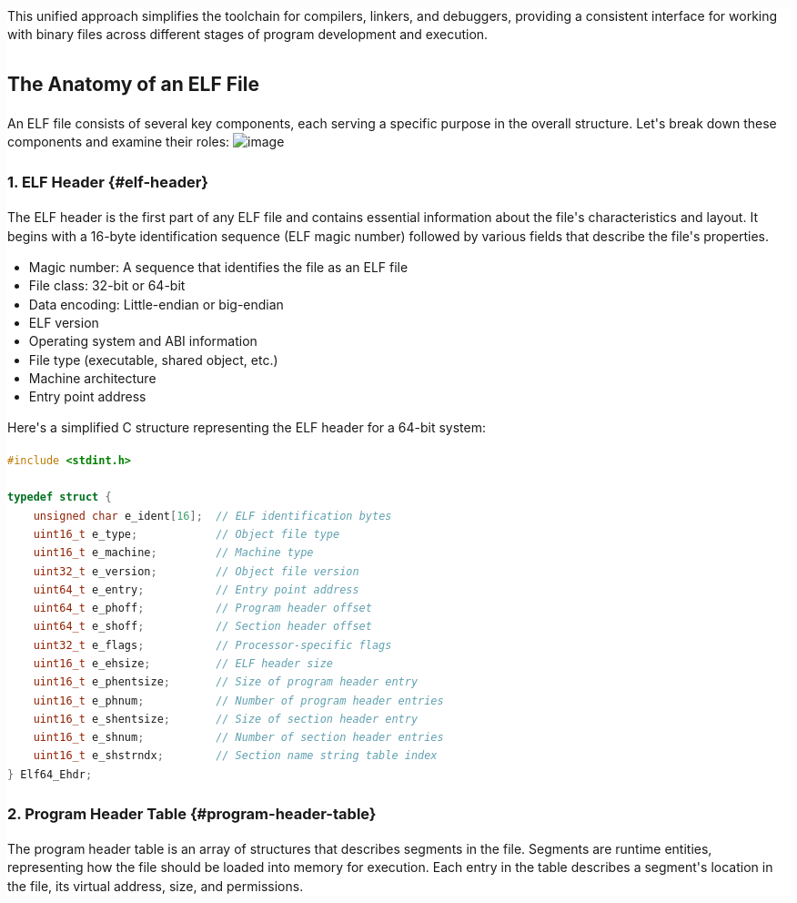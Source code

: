 This unified approach simplifies the toolchain for compilers, linkers, and debuggers, providing a consistent interface for working with binary files across different stages of program development and execution.

## The Anatomy of an ELF File

An ELF file consists of several key components, each serving a specific purpose in the overall structure. Let's break down these components and examine their roles:
![image](https://github.com/user-attachments/assets/c2f093a2-e81a-4167-9e91-798a268662bd)

### 1. ELF Header {#elf-header}

The ELF header is the first part of any ELF file and contains essential information about the file's characteristics and layout. It begins with a 16-byte identification sequence (ELF magic number) followed by various fields that describe the file's properties.

- Magic number: A sequence that identifies the file as an ELF file
- File class: 32-bit or 64-bit
- Data encoding: Little-endian or big-endian
- ELF version
- Operating system and ABI information
- File type (executable, shared object, etc.)
- Machine architecture
- Entry point address

Here's a simplified C structure representing the ELF header for a 64-bit system:

```c
#include <stdint.h>

typedef struct {
    unsigned char e_ident[16];  // ELF identification bytes
    uint16_t e_type;            // Object file type
    uint16_t e_machine;         // Machine type
    uint32_t e_version;         // Object file version
    uint64_t e_entry;           // Entry point address
    uint64_t e_phoff;           // Program header offset
    uint64_t e_shoff;           // Section header offset
    uint32_t e_flags;           // Processor-specific flags
    uint16_t e_ehsize;          // ELF header size
    uint16_t e_phentsize;       // Size of program header entry
    uint16_t e_phnum;           // Number of program header entries
    uint16_t e_shentsize;       // Size of section header entry
    uint16_t e_shnum;           // Number of section header entries
    uint16_t e_shstrndx;        // Section name string table index
} Elf64_Ehdr;
```

### 2. Program Header Table {#program-header-table}

The program header table is an array of structures that describes segments in the file. Segments are runtime entities, representing how the file should be loaded into memory for execution. Each entry in the table describes a segment's location in the file, its virtual address, size, and permissions.
